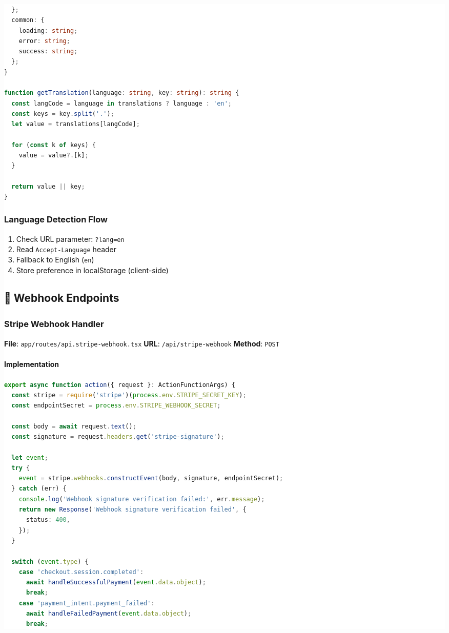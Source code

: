 ```typescript
  };
  common: {
    loading: string;
    error: string;
    success: string;
  };
}

function getTranslation(language: string, key: string): string {
  const langCode = language in translations ? language : 'en';
  const keys = key.split('.');
  let value = translations[langCode];

  for (const k of keys) {
    value = value?.[k];
  }

  return value || key;
}
```

### Language Detection Flow

1. Check URL parameter: `?lang=en`
2. Read `Accept-Language` header
3. Fallback to English (`en`)
4. Store preference in localStorage (client-side)

## 📡 Webhook Endpoints

### Stripe Webhook Handler

**File**: `app/routes/api.stripe-webhook.tsx`
**URL**: `/api/stripe-webhook`
**Method**: `POST`

#### Implementation

```typescript
export async function action({ request }: ActionFunctionArgs) {
  const stripe = require('stripe')(process.env.STRIPE_SECRET_KEY);
  const endpointSecret = process.env.STRIPE_WEBHOOK_SECRET;

  const body = await request.text();
  const signature = request.headers.get('stripe-signature');

  let event;
  try {
    event = stripe.webhooks.constructEvent(body, signature, endpointSecret);
  } catch (err) {
    console.log('Webhook signature verification failed:', err.message);
    return new Response('Webhook signature verification failed', {
      status: 400,
    });
  }

  switch (event.type) {
    case 'checkout.session.completed':
      await handleSuccessfulPayment(event.data.object);
      break;
    case 'payment_intent.payment_failed':
      await handleFailedPayment(event.data.object);
      break;
```